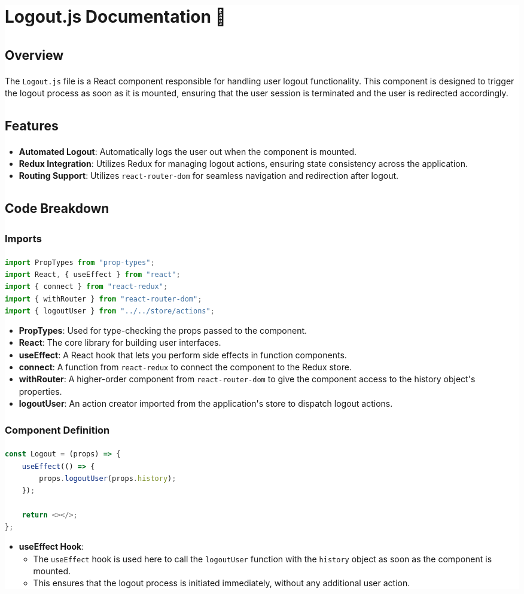 # Logout.js Documentation 📄

## Overview
The `Logout.js` file is a React component responsible for handling user logout functionality. This component is designed to trigger the logout process as soon as it is mounted, ensuring that the user session is terminated and the user is redirected accordingly.

## Features
- **Automated Logout**: Automatically logs the user out when the component is mounted.
- **Redux Integration**: Utilizes Redux for managing logout actions, ensuring state consistency across the application.
- **Routing Support**: Utilizes `react-router-dom` for seamless navigation and redirection after logout.

## Code Breakdown

### Imports
```javascript
import PropTypes from "prop-types";
import React, { useEffect } from "react";
import { connect } from "react-redux";
import { withRouter } from "react-router-dom";
import { logoutUser } from "../../store/actions";
```
- **PropTypes**: Used for type-checking the props passed to the component.
- **React**: The core library for building user interfaces.
- **useEffect**: A React hook that lets you perform side effects in function components.
- **connect**: A function from `react-redux` to connect the component to the Redux store.
- **withRouter**: A higher-order component from `react-router-dom` to give the component access to the history object's properties.
- **logoutUser**: An action creator imported from the application's store to dispatch logout actions.

### Component Definition
```javascript
const Logout = (props) => {
    useEffect(() => {
        props.logoutUser(props.history);
    });

    return <></>;
};
```
- **useEffect Hook**: 
  - The `useEffect` hook is used here to call the `logoutUser` function with the `history` object as soon as the component is mounted.
  - This ensures that the logout process is initiated immediately, without any additional user action.
